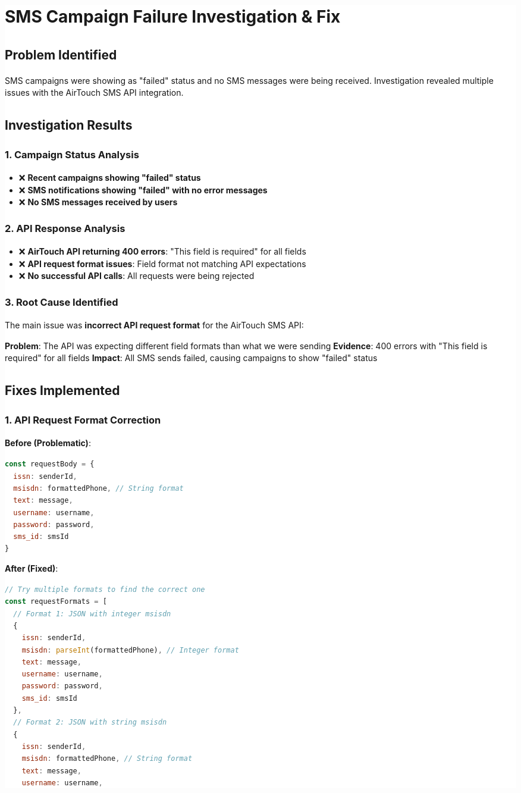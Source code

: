 # SMS Campaign Failure Investigation & Fix

## Problem Identified

SMS campaigns were showing as "failed" status and no SMS messages were being received. Investigation revealed multiple issues with the AirTouch SMS API integration.

## Investigation Results

### 1. Campaign Status Analysis
- ❌ **Recent campaigns showing "failed" status**
- ❌ **SMS notifications showing "failed" with no error messages**
- ❌ **No SMS messages received by users**

### 2. API Response Analysis
- ❌ **AirTouch API returning 400 errors**: "This field is required" for all fields
- ❌ **API request format issues**: Field format not matching API expectations
- ❌ **No successful API calls**: All requests were being rejected

### 3. Root Cause Identified
The main issue was **incorrect API request format** for the AirTouch SMS API:

**Problem**: The API was expecting different field formats than what we were sending
**Evidence**: 400 errors with "This field is required" for all fields
**Impact**: All SMS sends failed, causing campaigns to show "failed" status

## Fixes Implemented

### 1. API Request Format Correction

**Before (Problematic)**:
```javascript
const requestBody = {
  issn: senderId,
  msisdn: formattedPhone, // String format
  text: message,
  username: username,
  password: password,
  sms_id: smsId
}
```

**After (Fixed)**:
```javascript
// Try multiple formats to find the correct one
const requestFormats = [
  // Format 1: JSON with integer msisdn
  {
    issn: senderId,
    msisdn: parseInt(formattedPhone), // Integer format
    text: message,
    username: username,
    password: password,
    sms_id: smsId
  },
  // Format 2: JSON with string msisdn
  {
    issn: senderId,
    msisdn: formattedPhone, // String format
    text: message,
    username: username,
```